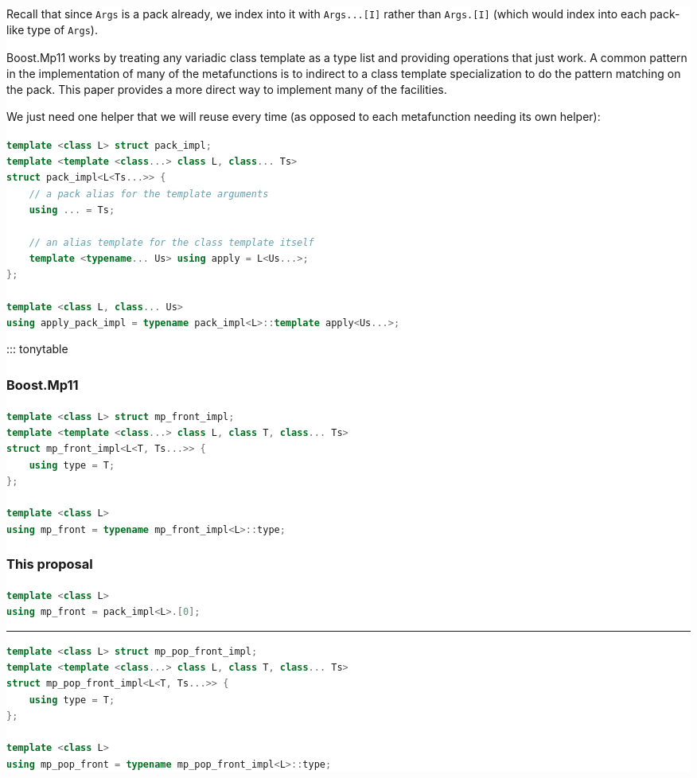 Recall that since `Args` is a pack already, we index into it with `Args...[I]`
rather than `Args.[I]` (which would index into each pack-like type of `Args`).

Boost.Mp11 works by treating any variadic class template as a type list and
providing operations that just work. A common pattern in the implementation
of many of the metafunctions is to indirect to a class template specialization
to do the pattern matching on the pack. This paper provides a more direct
way to implement many of the facilities.

We just need one helper that we will reuse every time (as opposed to each
metafunction needing its own helper):

```cpp
template <class L> struct pack_impl;
template <template <class...> class L, class... Ts>
struct pack_impl<L<Ts...>> {
    // a pack alias for the template arguments
    using ... = Ts;
    
    // an alias template for the class template itself
    template <typename... Us> using apply = L<Us...>;
};

template <class L, class... Us>
using apply_pack_impl = typename pack_impl<L>::template apply<Us...>;
```

::: tonytable

### Boost.Mp11 
```cpp
template <class L> struct mp_front_impl;
template <template <class...> class L, class T, class... Ts>
struct mp_front_impl<L<T, Ts...>> {
    using type = T;
};

template <class L>
using mp_front = typename mp_front_impl<L>::type;
```

### This proposal
```cpp
template <class L>
using mp_front = pack_impl<L>.[0];
```

---

```cpp
template <class L> struct mp_pop_front_impl;
template <template <class...> class L, class T, class... Ts>
struct mp_pop_front_impl<L<T, Ts...>> {
    using type = T;
};

template <class L>
using mp_pop_front = typename mp_pop_front_impl<L>::type;
```
